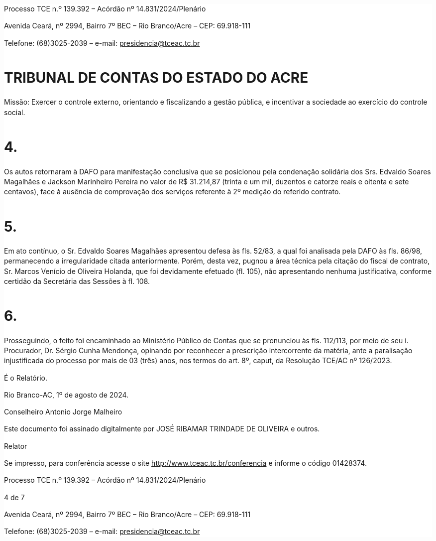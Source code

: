 Processo TCE n.º 139.392 – Acórdão nº 14.831/2024/Plenário

Avenida Ceará, nº 2994, Bairro 7º BEC – Rio Branco/Acre – CEP: 69.918-111

Telefone: (68)3025-2039 – e-mail: presidencia@tceac.tc.br

# TRIBUNAL DE CONTAS DO ESTADO DO ACRE

Missão: Exercer o controle externo, orientando e fiscalizando a gestão pública, e incentivar a sociedade ao exercício do controle social.

# 4.

Os autos retornaram à DAFO para manifestação conclusiva que se posicionou pela condenação solidária dos Srs. Edvaldo Soares Magalhães e Jackson Marinheiro Pereira no valor de R$ 31.214,87 (trinta e um mil, duzentos e catorze reais e oitenta e sete centavos), face à ausência de comprovação dos serviços referente à 2º medição do referido contrato.

# 5.

Em ato contínuo, o Sr. Edvaldo Soares Magalhães apresentou defesa às fls. 52/83, a qual foi analisada pela DAFO às fls. 86/98, permanecendo a irregularidade citada anteriormente. Porém, desta vez, pugnou a área técnica pela citação do fiscal de contrato, Sr. Marcos Venício de Oliveira Holanda, que foi devidamente efetuado (fl. 105), não apresentando nenhuma justificativa, conforme certidão da Secretária das Sessões à fl. 108.

# 6.

Prosseguindo, o feito foi encaminhado ao Ministério Público de Contas que se pronunciou às fls. 112/113, por meio de seu i. Procurador, Dr. Sérgio Cunha Mendonça, opinando por reconhecer a prescrição intercorrente da matéria, ante a paralisação injustificada do processo por mais de 03 (três) anos, nos termos do art. 8º, caput, da Resolução TCE/AC nº 126/2023.

É o Relatório.

Rio Branco-AC, 1º de agosto de 2024.

Conselheiro Antonio Jorge Malheiro

Este documento foi assinado digitalmente por JOSÉ RIBAMAR TRINDADE DE OLIVEIRA e outros.

Relator

Se impresso, para conferência acesse o site http://www.tceac.tc.br/conferencia e informe o código 01428374.

Processo TCE n.º 139.392 – Acórdão nº 14.831/2024/Plenário

4 de 7

Avenida Ceará, nº 2994, Bairro 7º BEC – Rio Branco/Acre – CEP: 69.918-111

Telefone: (68)3025-2039 – e-mail: presidencia@tceac.tc.br
